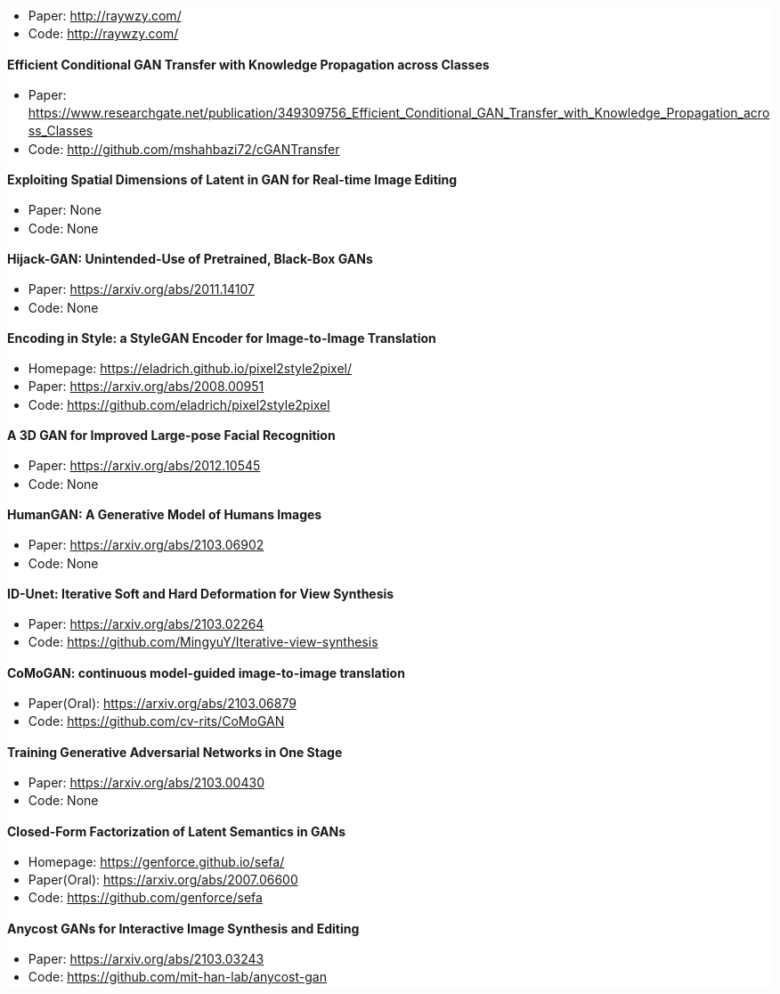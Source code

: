 - Paper: http://raywzy.com/
- Code: http://raywzy.com/

**Efficient Conditional GAN Transfer with Knowledge Propagation across Classes**

- Paper: https://www.researchgate.net/publication/349309756_Efficient_Conditional_GAN_Transfer_with_Knowledge_Propagation_across_Classes
- Code: http://github.com/mshahbazi72/cGANTransfer

**Exploiting Spatial Dimensions of Latent in GAN for Real-time Image Editing**

- Paper: None
- Code: None

**Hijack-GAN: Unintended-Use of Pretrained, Black-Box GANs**

- Paper: https://arxiv.org/abs/2011.14107
- Code: None

**Encoding in Style: a StyleGAN Encoder for Image-to-Image Translation**

- Homepage: https://eladrich.github.io/pixel2style2pixel/
- Paper: https://arxiv.org/abs/2008.00951
- Code: https://github.com/eladrich/pixel2style2pixel

**A 3D GAN for Improved Large-pose Facial Recognition**

- Paper: https://arxiv.org/abs/2012.10545
- Code: None

**HumanGAN: A Generative Model of Humans Images**

- Paper: https://arxiv.org/abs/2103.06902
- Code: None

**ID-Unet: Iterative Soft and Hard Deformation for View Synthesis**

- Paper: https://arxiv.org/abs/2103.02264
- Code: https://github.com/MingyuY/Iterative-view-synthesis

**CoMoGAN: continuous model-guided image-to-image translation**

- Paper(Oral): https://arxiv.org/abs/2103.06879
- Code: https://github.com/cv-rits/CoMoGAN

**Training Generative Adversarial Networks in One Stage**

- Paper: https://arxiv.org/abs/2103.00430
- Code: None

**Closed-Form Factorization of Latent Semantics in GANs**

- Homepage: https://genforce.github.io/sefa/
- Paper(Oral): https://arxiv.org/abs/2007.06600
- Code: https://github.com/genforce/sefa

**Anycost GANs for Interactive Image Synthesis and Editing**

- Paper: https://arxiv.org/abs/2103.03243
- Code: https://github.com/mit-han-lab/anycost-gan
